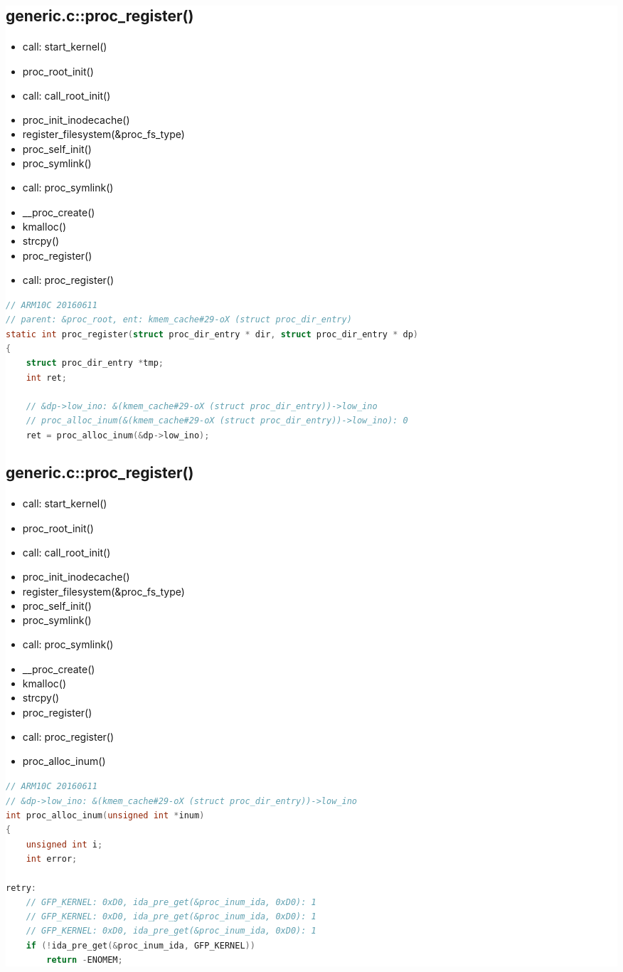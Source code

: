 ## generic.c::proc_register()

* call: start_kernel()
 - proc_root_init()

* call: call_root_init()
 - proc_init_inodecache()
 - register_filesystem(&proc_fs_type)
 - proc_self_init()
 - proc_symlink()

* call: proc_symlink()
 - __proc_create()
 - kmalloc()
 - strcpy()
 - proc_register()

* call: proc_register()

```generic.c
// ARM10C 20160611
// parent: &proc_root, ent: kmem_cache#29-oX (struct proc_dir_entry)
static int proc_register(struct proc_dir_entry * dir, struct proc_dir_entry * dp)
{
	struct proc_dir_entry *tmp;
	int ret;
	
	// &dp->low_ino: &(kmem_cache#29-oX (struct proc_dir_entry))->low_ino
	// proc_alloc_inum(&(kmem_cache#29-oX (struct proc_dir_entry))->low_ino): 0
	ret = proc_alloc_inum(&dp->low_ino);
```

## generic.c::proc_register()

* call: start_kernel()
 - proc_root_init()

* call: call_root_init()
 - proc_init_inodecache()
 - register_filesystem(&proc_fs_type)
 - proc_self_init()
 - proc_symlink()

* call: proc_symlink()
 - __proc_create()
 - kmalloc()
 - strcpy()
 - proc_register()

* call: proc_register()
 - proc_alloc_inum()

```generic.c
// ARM10C 20160611
// &dp->low_ino: &(kmem_cache#29-oX (struct proc_dir_entry))->low_ino
int proc_alloc_inum(unsigned int *inum)
{
	unsigned int i;
	int error;

retry:
	// GFP_KERNEL: 0xD0, ida_pre_get(&proc_inum_ida, 0xD0): 1
	// GFP_KERNEL: 0xD0, ida_pre_get(&proc_inum_ida, 0xD0): 1
	// GFP_KERNEL: 0xD0, ida_pre_get(&proc_inum_ida, 0xD0): 1
	if (!ida_pre_get(&proc_inum_ida, GFP_KERNEL))
		return -ENOMEM;

```